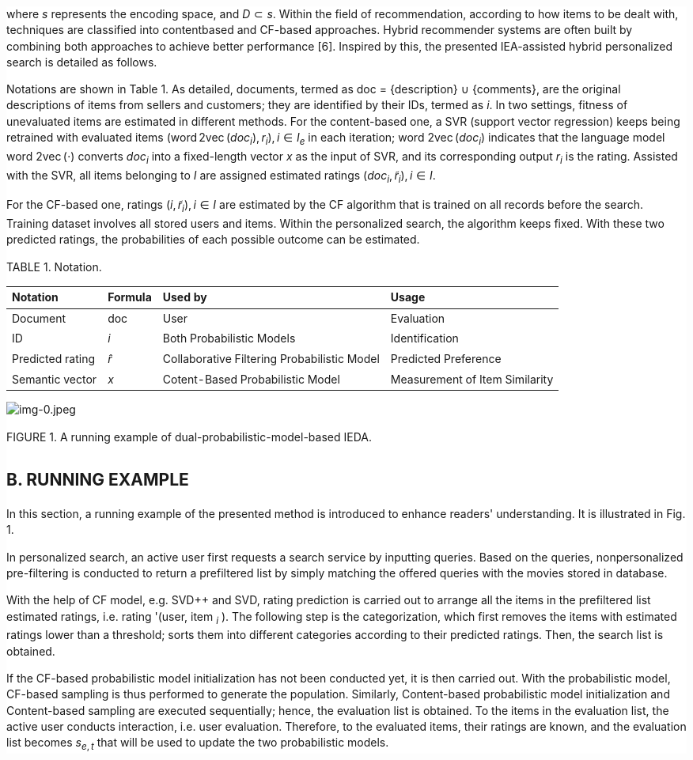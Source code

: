 where $s$ represents the encoding space, and $D \subset s$.
Within the field of recommendation, according to how items to be dealt with, techniques are classified into contentbased and CF-based approaches. Hybrid recommender systems are often built by combining both approaches to achieve better performance [6]. Inspired by this, the presented IEA-assisted hybrid personalized search is detailed as follows.

Notations are shown in Table 1. As detailed, documents, termed as doc $=$ \{description\} $\cup$ \{comments\}, are the original descriptions of items from sellers and customers; they are identified by their IDs, termed as $i$. In two settings, fitness of unevaluated items are estimated in different methods. For the content-based one, a SVR (support vector regression) keeps being retrained with evaluated items $\left(\operatorname{word} 2 \operatorname{vec}\left(d o c_{i}\right), r_{i}\right), i \in I_{e}$ in each iteration; word $2 \operatorname{vec}\left(d o c_{i}\right)$ indicates that the language model word $2 \operatorname{vec}(\cdot)$ converts $d o c_{i}$ into a fixed-length vector $x$ as the input of SVR, and its corresponding output $r_{i}$ is the rating. Assisted with the SVR, all items belonging to $I$ are assigned estimated ratings $\left(d o c_{i}, \tilde{r}_{i}\right), i \in I$.

For the CF-based one, ratings $\left(i, \tilde{r}_{i}\right), i \in I$ are estimated by the CF algorithm that is trained on all records before the search. Training dataset involves all stored users and items. Within the personalized search, the algorithm keeps fixed. With these two predicted ratings, the probabilities of each possible outcome can be estimated.

TABLE 1. Notation.

| Notation | Formula | Used by | Usage |
| :-- | :-- | :-- | :-- |
| Document | doc | User | Evaluation |
| ID | $i$ | Both Probabilistic Models | Identification |
| Predicted rating | $\hat{r}$ | Collaborative Filtering Probabilistic Model | Predicted Preference |
| Semantic vector | $x$ | Cotent-Based Probabilistic Model | Measurement of Item Similarity |

![img-0.jpeg](img-0.jpeg)

FIGURE 1. A running example of dual-probabilistic-model-based IEDA.

## B. RUNNING EXAMPLE

In this section, a running example of the presented method is introduced to enhance readers' understanding. It is illustrated in Fig. 1.

In personalized search, an active user first requests a search service by inputting queries. Based on the queries, nonpersonalized pre-filtering is conducted to return a prefiltered list by simply matching the offered queries with the movies stored in database.

With the help of CF model, e.g. SVD++ and SVD, rating prediction is carried out to arrange all the items in the prefiltered list estimated ratings, i.e. rating '(user, item $_{i}$ ). The following step is the categorization, which first removes the items with estimated ratings lower than a threshold; sorts them into different categories according to their predicted ratings. Then, the search list is obtained.

If the CF-based probabilistic model initialization has not been conducted yet, it is then carried out. With the probabilistic model, CF-based sampling is thus performed to generate the population. Similarly, Content-based probabilistic model initialization and Content-based sampling are executed sequentially; hence, the evaluation list is obtained.
To the items in the evaluation list, the active user conducts interaction, i.e. user evaluation. Therefore, to the evaluated items, their ratings are known, and the evaluation list becomes $s_{e, t}$ that will be used to update the two probabilistic models.


[^0]:    ${ }^{3}$ Given split $=30 \%$, MovieLens 20M includes 13337 standard compliant users; Amazon Dataset (Movie and TV 5-core) includes 255 standard compliant users.